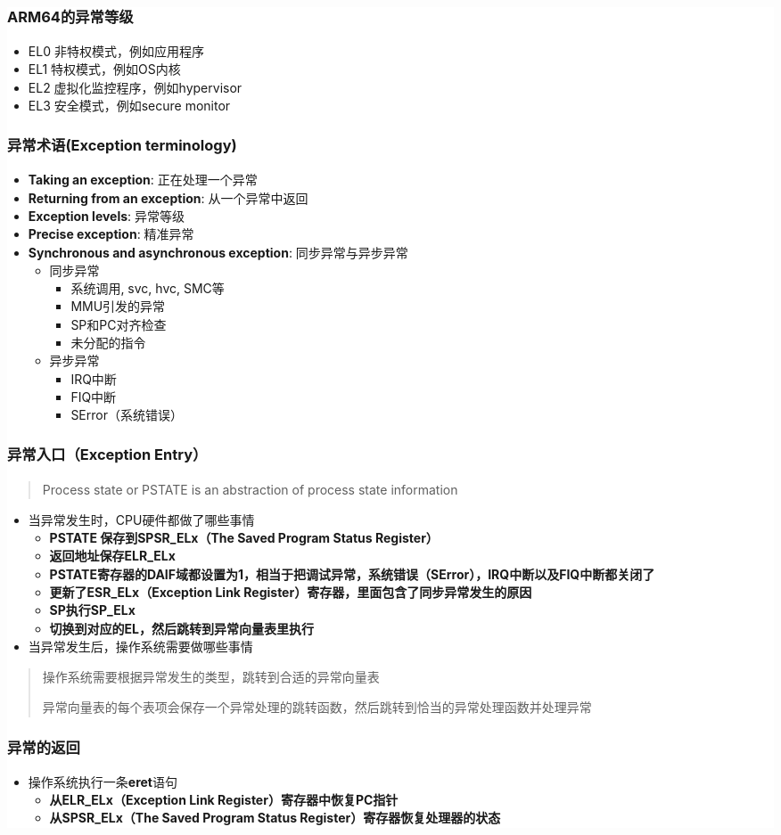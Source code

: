 

### ARM64的异常等级

- EL0 非特权模式，例如应用程序
- EL1 特权模式，例如OS内核
- EL2 虚拟化监控程序，例如hypervisor
- EL3 安全模式，例如secure monitor

### 异常术语(Exception terminology)

- **Taking an exception**: 正在处理一个异常
- **Returning from an exception**: 从一个异常中返回
- **Exception levels**: 异常等级
- **Precise exception**: 精准异常
- **Synchronous and asynchronous exception**: 同步异常与异步异常
  - 同步异常
    - 系统调用, svc, hvc, SMC等
    - MMU引发的异常
    - SP和PC对齐检查
    - 未分配的指令
  - 异步异常
    - IRQ中断
    - FIQ中断
    - SError（系统错误）



### 异常入口（Exception Entry）

> Process state or PSTATE is an abstraction of process state information

- 当异常发生时，CPU硬件都做了哪些事情
  - **PSTATE 保存到SPSR_ELx（The Saved Program Status Register）**
  - **返回地址保存ELR_ELx**
  - **PSTATE寄存器的DAIF域都设置为1，相当于把调试异常，系统错误（SError），IRQ中断以及FIQ中断都关闭了**
  - **更新了ESR_ELx（Exception Link Register）寄存器，里面包含了同步异常发生的原因**
  - **SP执行SP_ELx**
  - **切换到对应的EL，然后跳转到异常向量表里执行**
- 当异常发生后，操作系统需要做哪些事情

> 操作系统需要根据异常发生的类型，跳转到合适的异常向量表
>
> 异常向量表的每个表项会保存一个异常处理的跳转函数，然后跳转到恰当的异常处理函数并处理异常

### 异常的返回

- 操作系统执行一条**eret**语句
  - **从ELR_ELx（Exception Link Register）寄存器中恢复PC指针**
  - **从SPSR_ELx（The Saved Program Status Register）寄存器恢复处理器的状态**
